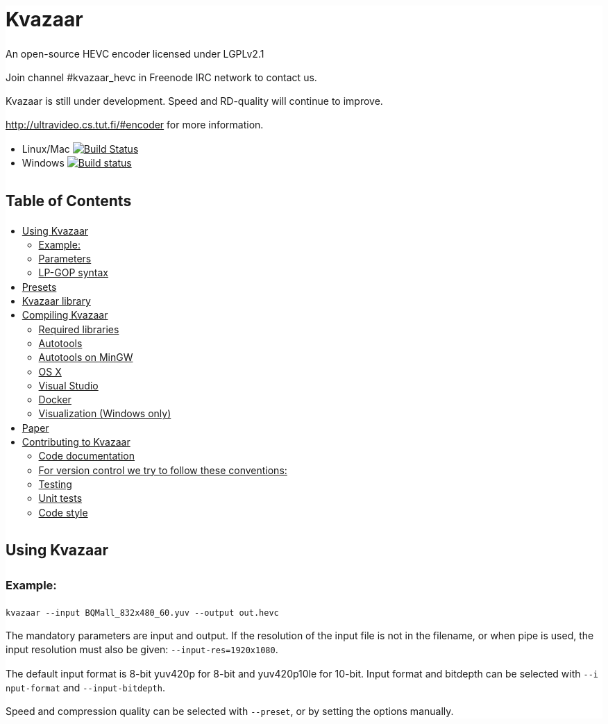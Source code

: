 Kvazaar
=======
An open-source HEVC encoder licensed under LGPLv2.1

Join channel #kvazaar_hevc in Freenode IRC network to contact us.

Kvazaar is still under development. Speed and RD-quality will continue to improve.

http://ultravideo.cs.tut.fi/#encoder for more information.

- Linux/Mac [![Build Status](https://travis-ci.org/ultravideo/kvazaar.svg?branch=master)](https://travis-ci.org/ultravideo/kvazaar)
- Windows [![Build status](https://ci.appveyor.com/api/projects/status/88sg1h25lp0k71pu?svg=true)](https://ci.appveyor.com/project/Ultravideo/kvazaar)

## Table of Contents

- [Using Kvazaar](#using-kvazaar)
  - [Example:](#example)
  - [Parameters](#parameters)
  - [LP-GOP syntax](#lp-gop-syntax)
- [Presets](#presets)
- [Kvazaar library](#kvazaar-library)
- [Compiling Kvazaar](#compiling-kvazaar)
  - [Required libraries](#required-libraries)
  - [Autotools](#autotools)
  - [Autotools on MinGW](#autotools-on-mingw)
  - [OS X](#os-x)
  - [Visual Studio](#visual-studio)
  - [Docker](#docker)
  - [Visualization (Windows only)](#visualization-windows-only)
- [Paper](#paper)
- [Contributing to Kvazaar](#contributing-to-kvazaar)
  - [Code documentation](#code-documentation)
  - [For version control we try to follow these conventions:](#for-version-control-we-try-to-follow-these-conventions)
  - [Testing](#testing)
  - [Unit tests](#unit-tests)
  - [Code style](#code-style)

## Using Kvazaar

### Example:

    kvazaar --input BQMall_832x480_60.yuv --output out.hevc

The mandatory parameters are input and output. If the resolution of the input file is not in the filename, or when pipe is used, the input resolution must also be given: ```--input-res=1920x1080```.

The default input format is 8-bit yuv420p for 8-bit and yuv420p10le for 10-bit. Input format and bitdepth can be selected with ```--input-format``` and ```--input-bitdepth```.

Speed and compression quality can be selected with ```--preset```, or by setting the options manually.
